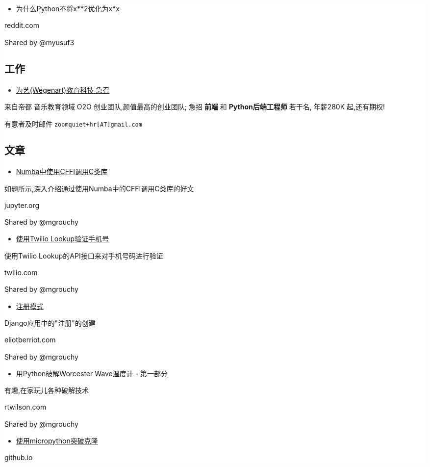 
- [为什么Python不将x**2优化为x*x](https://www.reddit.com/r/Python/comments/4550c7/why_doesnt_python_optimize_x2_to_xx/)

reddit.com

Shared by @myusuf3

## 工作

- [为艺(Wegenart)教育科技 急召](https://github.com/ZoomQuiet/zoomquiet/wiki/Hr4Wegenart)

来自帝都 音乐教育领域 O2O 创业团队,颜值最高的创业团队;
急招 **前端** 和 **Python后端工程师** 若干名, 年薪280K 起,还有期权!

有意者及时邮件 `zoomquiet+hr[AT]gmail.com`


## 文章

- [Numba中使用CFFI调用C类库](http://nbviewer.jupyter.org/github/synapticarbors/rmath-cffi-example/blob/master/rmath-cffi-example.ipynb)

如题所示,深入介绍通过使用Numba中的CFFI调用C类库的好文

jupyter.org

Shared by @mgrouchy
 

- [使用Twilio Lookup验证手机号](https://www.twilio.com/blog/2016/02/how-to-verify-phone-numbers-in-python-with-the-twilio-lookup-api.html)

使用Twilio Lookup的API接口来对手机号码进行验证

twilio.com

Shared by @mgrouchy
 

- [注册模式](http://next.kii.eliotberriot.com/stream/eliotberriot/items/25)

Django应用中的"注册"的创建

eliotberriot.com

Shared by @mgrouchy
 

- [用Python破解Worcester Wave温度计 - 第一部分](http://blog.rtwilson.com/hacking-the-worcester-wave-thermostat-in-python-part-1/)

有趣,在家玩儿各种破解技术

rtwilson.com

Shared by @mgrouchy
 

- [使用micropython突破克隆](https://nvbn.github.io/2016/02/10/pyboard-breakout/)

github.io
